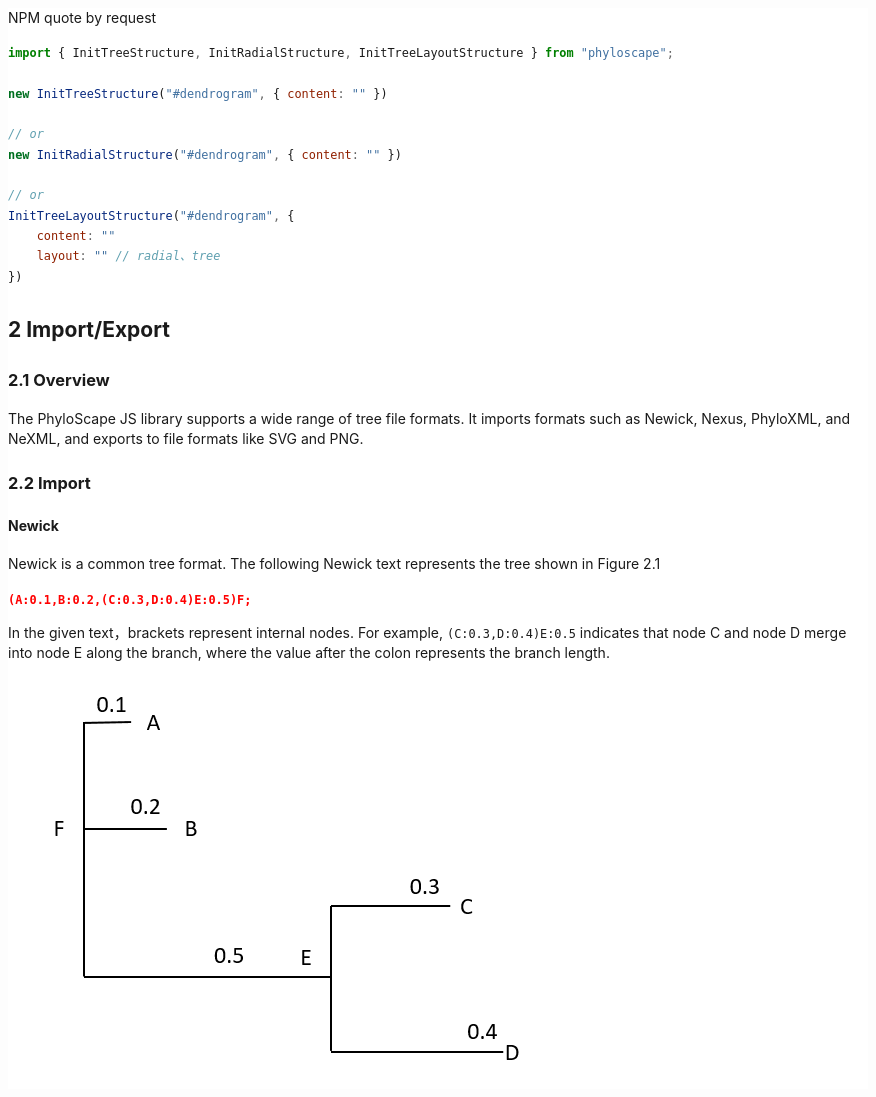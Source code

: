 NPM quote by request
```javascript
import { InitTreeStructure, InitRadialStructure, InitTreeLayoutStructure } from "phyloscape";

new InitTreeStructure("#dendrogram", { content: "" })

// or
new InitRadialStructure("#dendrogram", { content: "" })

// or
InitTreeLayoutStructure("#dendrogram", {
    content: ""
    layout: "" // radial、tree
})
```

## 2 Import/Export

### 2.1 Overview

The PhyloScape JS library supports a wide range of tree file formats. It imports formats such as Newick, Nexus, PhyloXML, and NeXML, and exports to file formats like SVG and PNG.

### 2.2 Import

#### Newick

Newick is a common tree format. The following Newick text represents the tree shown in Figure 2.1

```json
(A:0.1,B:0.2,(C:0.3,D:0.4)E:0.5)F;
```

In the given text，brackets represent internal nodes. For example, `(C:0.3,D:0.4)E:0.5` indicates that node C and node D merge into node E along the branch, where the value after the colon represents the branch length.

![](../public/imgs/Newick.png)
